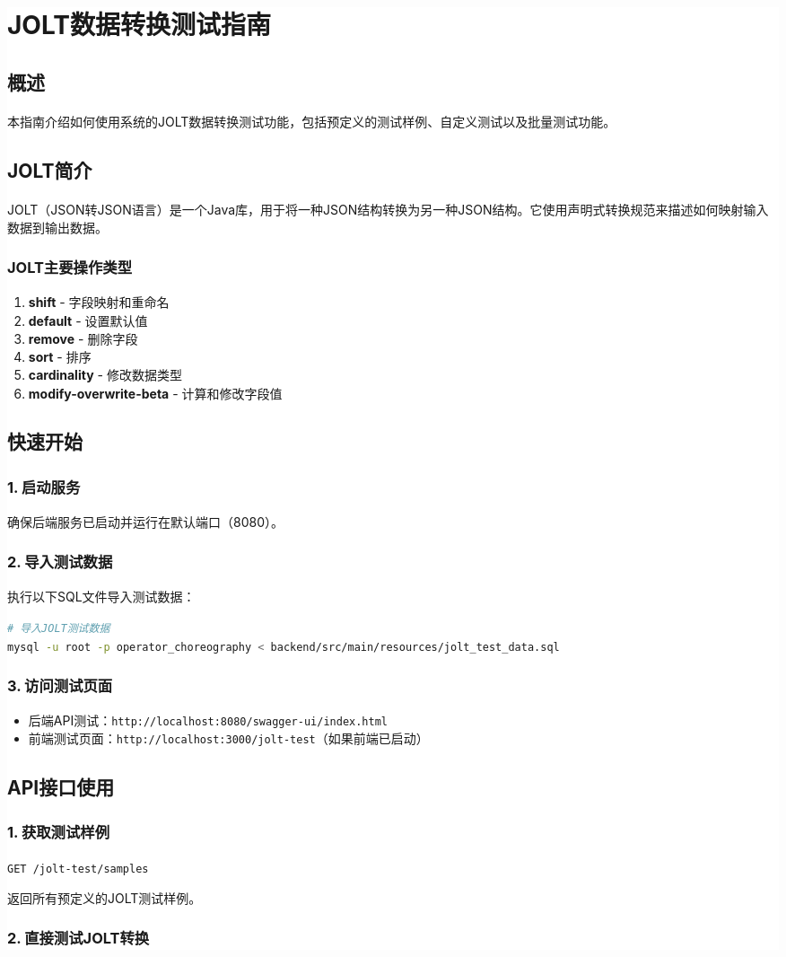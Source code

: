 # JOLT数据转换测试指南

## 概述

本指南介绍如何使用系统的JOLT数据转换测试功能，包括预定义的测试样例、自定义测试以及批量测试功能。

## JOLT简介

JOLT（JSON转JSON语言）是一个Java库，用于将一种JSON结构转换为另一种JSON结构。它使用声明式转换规范来描述如何映射输入数据到输出数据。

### JOLT主要操作类型

1. **shift** - 字段映射和重命名
2. **default** - 设置默认值
3. **remove** - 删除字段
4. **sort** - 排序
5. **cardinality** - 修改数据类型
6. **modify-overwrite-beta** - 计算和修改字段值

## 快速开始

### 1. 启动服务

确保后端服务已启动并运行在默认端口（8080）。

### 2. 导入测试数据

执行以下SQL文件导入测试数据：

```bash
# 导入JOLT测试数据
mysql -u root -p operator_choreography < backend/src/main/resources/jolt_test_data.sql
```

### 3. 访问测试页面

- 后端API测试：`http://localhost:8080/swagger-ui/index.html`
- 前端测试页面：`http://localhost:3000/jolt-test`（如果前端已启动）

## API接口使用

### 1. 获取测试样例

```bash
GET /jolt-test/samples
```

返回所有预定义的JOLT测试样例。

### 2. 直接测试JOLT转换
